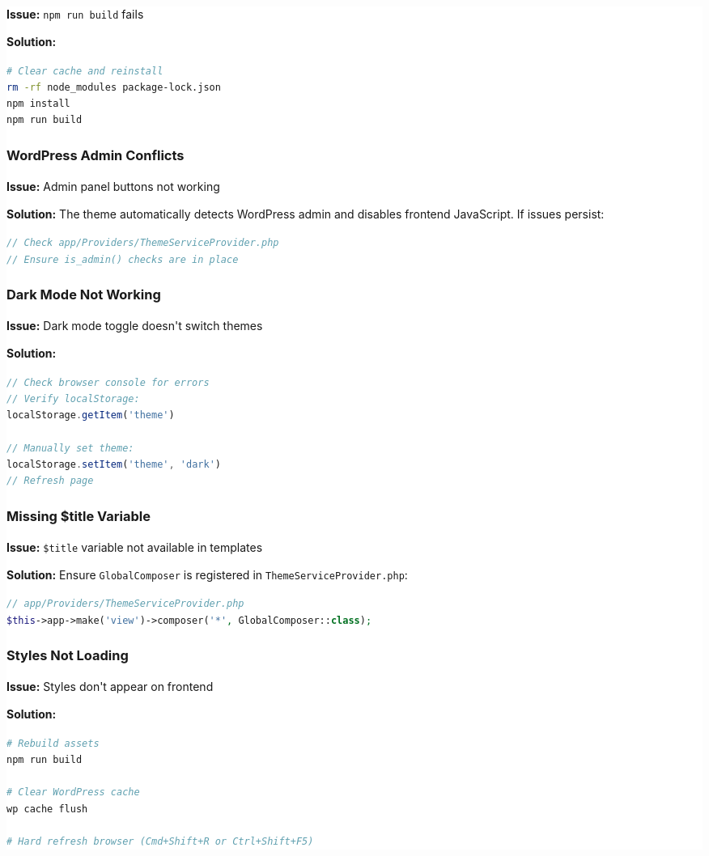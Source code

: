 **Issue:** `npm run build` fails

**Solution:**
```bash
# Clear cache and reinstall
rm -rf node_modules package-lock.json
npm install
npm run build
```

### WordPress Admin Conflicts

**Issue:** Admin panel buttons not working

**Solution:** The theme automatically detects WordPress admin and disables frontend JavaScript. If issues persist:

```php
// Check app/Providers/ThemeServiceProvider.php
// Ensure is_admin() checks are in place
```

### Dark Mode Not Working

**Issue:** Dark mode toggle doesn't switch themes

**Solution:**
```javascript
// Check browser console for errors
// Verify localStorage:
localStorage.getItem('theme')

// Manually set theme:
localStorage.setItem('theme', 'dark')
// Refresh page
```

### Missing $title Variable

**Issue:** `$title` variable not available in templates

**Solution:** Ensure `GlobalComposer` is registered in `ThemeServiceProvider.php`:

```php
// app/Providers/ThemeServiceProvider.php
$this->app->make('view')->composer('*', GlobalComposer::class);
```

### Styles Not Loading

**Issue:** Styles don't appear on frontend

**Solution:**
```bash
# Rebuild assets
npm run build

# Clear WordPress cache
wp cache flush

# Hard refresh browser (Cmd+Shift+R or Ctrl+Shift+F5)
```
